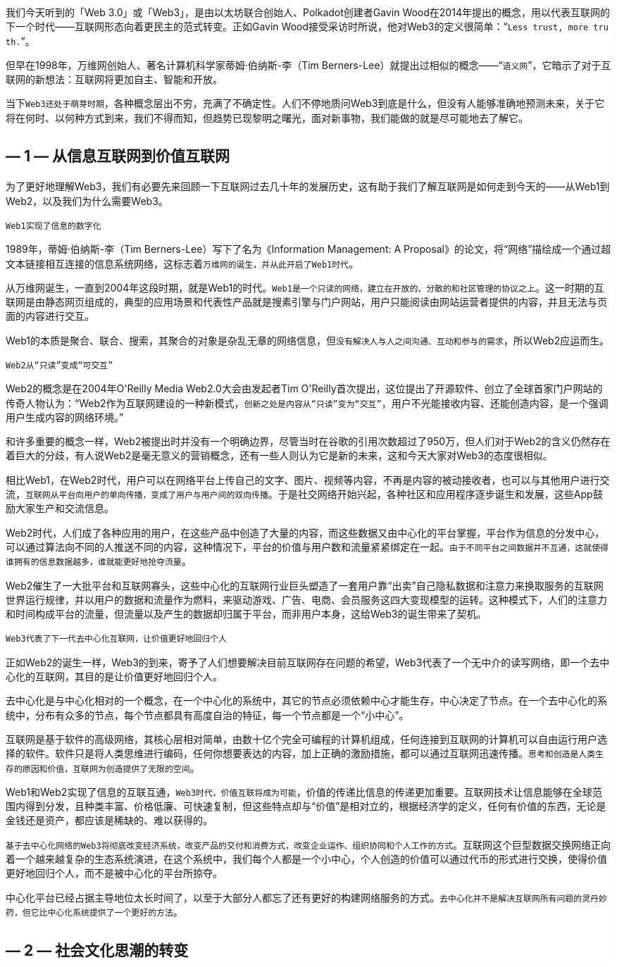 我们今天听到的「Web 3.0」或「Web3」，是由以太坊联合创始人、Polkadot创建者Gavin Wood在2014年提出的概念，用以代表互联网的下一个时代——互联网形态向着更民主的范式转变。正如Gavin Wood接受采访时所说，他对Web3的定义很简单：“`Less trust, more truth.`”。

但早在1998年，万维网创始人、著名计算机科学家蒂姆·伯纳斯-李（Tim Berners-Lee）就提出过相似的概念——“`语义网`”，它暗示了对于互联网的新想法：互联网将更加自主、智能和开放。

当下`Web3还处于萌芽时期`，各种概念层出不穷，充满了不确定性。人们不停地质问Web3到底是什么，但没有人能够准确地预测未来，关于它将在何时、以何种方式到来，我们不得而知，但趋势已现黎明之曙光，面对新事物，我们能做的就是尽可能地去了解它。


## — 1 — 从信息互联网到价值互联网


为了更好地理解Web3，我们有必要先来回顾一下互联网过去几十年的发展历史，这有助于我们了解互联网是如何走到今天的——从Web1到Web2，以及我们为什么需要Web3。

`Web1实现了信息的数字化`

1989年，蒂姆·伯纳斯-李（Tim Berners-Lee）写下了名为《Information Management: A Proposal》的论文，将“网络”描绘成一个通过超文本链接相互连接的信息系统网络，这标志着`万维网的诞生，并从此开启了Web1时代`。

从万维网诞生，一直到2004年这段时期，就是Web1的时代。`Web1是一个只读的网络，建立在开放的、分散的和社区管理的协议之上`。这一时期的互联网是由静态网页组成的，典型的应用场景和代表性产品就是搜素引擎与门户网站，用户只能阅读由网站运营者提供的内容，并且无法与页面的内容进行交互。

Web1的本质是聚合、联合、搜索，其聚合的对象是杂乱无章的网络信息，但`没有解决人与人之间沟通、互动和参与的需求`，所以Web2应运而生。

`Web2从“只读”变成“可交互”`

Web2的概念是在2004年O'Reilly Media Web2.0大会由发起者Tim O'Reilly首次提出，这位提出了开源软件、创立了全球首家门户网站的传奇人物认为：“Web2作为互联网建设的一种新模式，`创新之处是内容从“只读”变为“交互”`，用户不光能接收内容、还能创造内容，是一个强调用户生成内容的网络环境。”

和许多重要的概念一样，Web2被提出时并没有一个明确边界，尽管当时在谷歌的引用次数超过了950万，但人们对于Web2的含义仍然存在着巨大的分歧，有人说Web2是毫无意义的营销概念，还有一些人则认为它是新的未来，这和今天大家对Web3的态度很相似。

相比Web1，在Web2时代，用户可以在网络平台上传自己的文字、图片、视频等内容，不再是内容的被动接收者，也可以与其他用户进行交流，`互联网从平台向用户的单向传播，变成了用户与用户间的双向传播`。于是社交网络开始兴起，各种社区和应用程序逐步诞生和发展，这些App鼓励大家生产和交流信息。

Web2时代，人们成了各种应用的用户，在这些产品中创造了大量的内容，而这些数据又由中心化的平台掌握，平台作为信息的分发中心，可以通过算法向不同的人推送不同的内容，这种情况下，平台的价值与用户数和流量紧紧绑定在一起。`由于不同平台之间数据并不互通，这就使得谁拥有的信息数据越多，谁就能更好地抢夺流量`。

Web2催生了一大批平台和互联网寡头，这些中心化的互联网行业巨头塑造了一套用户靠“出卖”自己隐私数据和注意力来换取服务的互联网世界运行规律，并以用户的数据和流量作为燃料，来驱动游戏、广告、电商、会员服务这四大变现模型的运转。这种模式下，人们的注意力和时间构成平台的流量，但流量以及产生的数据却归属于平台，而非用户本身，这给Web3的诞生带来了契机。

`Web3代表了下一代去中心化互联网，让价值更好地回归个人`

正如Web2的诞生一样，Web3的到来，寄予了人们想要解决目前互联网存在问题的希望，Web3代表了一个无中介的读写网络，即一个去中心化的互联网，其目的是让价值更好地回归个人。

去中心化是与中心化相对的一个概念，在一个中心化的系统中，其它的节点必须依赖中心才能生存，中心决定了节点。在一个去中心化的系统中，分布有众多的节点，每个节点都具有高度自治的特征，每一个节点都是一个“小中心”。

互联网是基于软件的高级网络，其核心层相对简单，由数十亿个完全可编程的计算机组成，任何连接到互联网的计算机可以自由运行用户选择的软件。软件只是将人类思维进行编码，任何你想要表达的内容，加上正确的激励措施，都可以通过互联网迅速传播。`思考和创造是人类生存的原因和价值，互联网为创造提供了无限的空间`。

Web1和Web2实现了信息的互联互通，`Web3时代，价值互联将成为可能`，价值的传递比信息的传递更加重要。互联网技术让信息能够在全球范围内得到分发，且种类丰富、价格低廉、可快速复制，但这些特点却与“价值”是相对立的，根据经济学的定义，任何有价值的东西，无论是金钱还是资产，都应该是稀缺的、难以获得的。

`基于去中心化网络的Web3将彻底改变经济系统，改变产品的交付和消费方式，改变企业运作、组织协同和个人工作的方式`。互联网这个巨型数据交换网络正向着一个越来越复杂的生态系统演进，在这个系统中，我们每个人都是一个小中心，个人创造的价值可以通过代币的形式进行交换，使得价值更好地回归个人，而不是被中心化的平台所掠夺。

中心化平台已经占据主导地位太长时间了，以至于大部分人都忘了还有更好的构建网络服务的方式。`去中心化并不是解决互联网所有问题的灵丹妙药，但它比中心化系统提供了一个更好的方法`。


## — 2 — 社会文化思潮的转变

